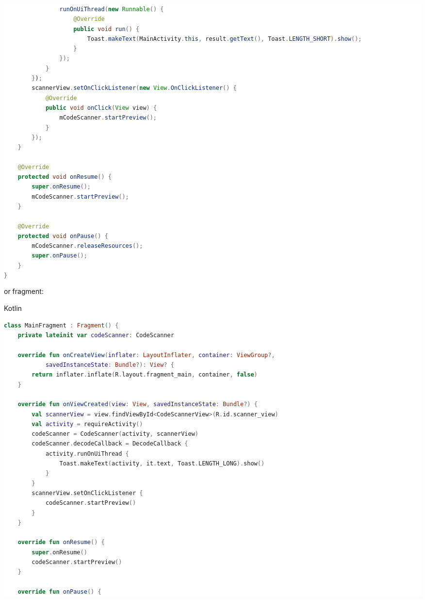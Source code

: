 ```java
                runOnUiThread(new Runnable() {
                    @Override
                    public void run() {
                        Toast.makeText(MainActivity.this, result.getText(), Toast.LENGTH_SHORT).show();
                    }
                });
            }
        });
        scannerView.setOnClickListener(new View.OnClickListener() {
            @Override
            public void onClick(View view) {
                mCodeScanner.startPreview();
            }
        });       
    }

    @Override
    protected void onResume() {
        super.onResume();
        mCodeScanner.startPreview();
    }

    @Override
    protected void onPause() {
        mCodeScanner.releaseResources();
        super.onPause();
    }
}
```

or fragment:

Kotlin

```kotlin
class MainFragment : Fragment() {
    private lateinit var codeScanner: CodeScanner

    override fun onCreateView(inflater: LayoutInflater, container: ViewGroup?, 
            savedInstanceState: Bundle?): View? {
        return inflater.inflate(R.layout.fragment_main, container, false)
    }

    override fun onViewCreated(view: View, savedInstanceState: Bundle?) {
        val scannerView = view.findViewById<CodeScannerView>(R.id.scanner_view)
        val activity = requireActivity()
        codeScanner = CodeScanner(activity, scannerView)
        codeScanner.decodeCallback = DecodeCallback {
            activity.runOnUiThread {
                Toast.makeText(activity, it.text, Toast.LENGTH_LONG).show()
            }
        }
        scannerView.setOnClickListener {
            codeScanner.startPreview()
        }
    }

    override fun onResume() {
        super.onResume()
        codeScanner.startPreview()
    }

    override fun onPause() {
```